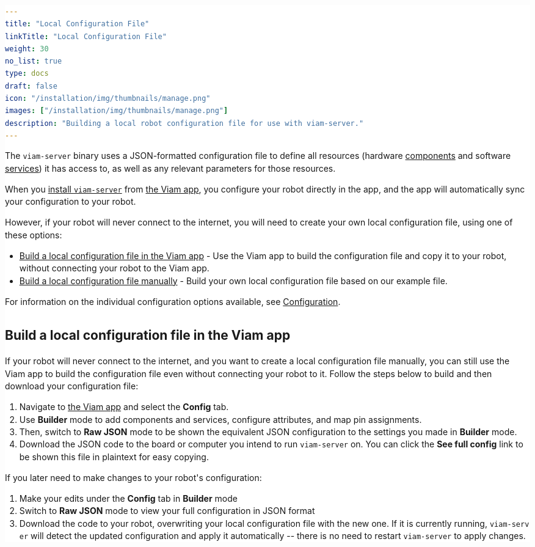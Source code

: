 ```yaml
---
title: "Local Configuration File"
linkTitle: "Local Configuration File"
weight: 30
no_list: true
type: docs
draft: false
icon: "/installation/img/thumbnails/manage.png"
images: ["/installation/img/thumbnails/manage.png"]
description: "Building a local robot configuration file for use with viam-server."
---
```


The `viam-server` binary uses a JSON-formatted configuration file to define all resources (hardware [components](/components/) and software [services](/services/)) it has access to, as well as any relevant parameters for those resources.

When you [install `viam-server`](/installation/) from [the Viam app](https://app.viam.com), you configure your robot directly in the app, and the app will automatically sync your configuration to your robot.

However, if your robot will never connect to the internet, you will need to create your own local configuration file, using one of these options:

* [Build a local configuration file in the Viam app](#build-a-local-configuration-file-in-the-viam-app) - Use the Viam app to build the configuration file and copy it to your robot, without connecting your robot to the Viam app.
* [Build a local configuration file manually](#build-a-local-configuration-file-manually) - Build your own local configuration file based on our example file.

For information on the individual configuration options available, see [Configuration](/manage/configuration/).

## Build a local configuration file in the Viam app

If your robot will never connect to the internet, and you want to create a local configuration file manually, you can still use the Viam app to build the configuration file even without connecting your robot to it.
Follow the steps below to build and then download your configuration file:

1. Navigate to [the Viam app](https://app.viam.com) and select the **Config** tab.
1. Use **Builder** mode to add components and services, configure attributes, and map pin assignments.
1. Then, switch to **Raw JSON** mode to be shown the equivalent JSON configuration to the settings you made in **Builder** mode.
1. Download the JSON code to the board or computer you intend to run `viam-server` on.
   You can click the **See full config** link to be shown this file in plaintext for easy copying.

If you later need to make changes to your robot's configuration:

1. Make your edits under the **Config** tab in **Builder** mode
1. Switch to **Raw JSON** mode to view your full configuration in JSON format
1. Download the code to your robot, overwriting your local configuration file with the new one.
   If it is currently running, `viam-server` will detect the updated configuration and apply it automatically -- there is no need to restart `viam-server` to apply changes.
